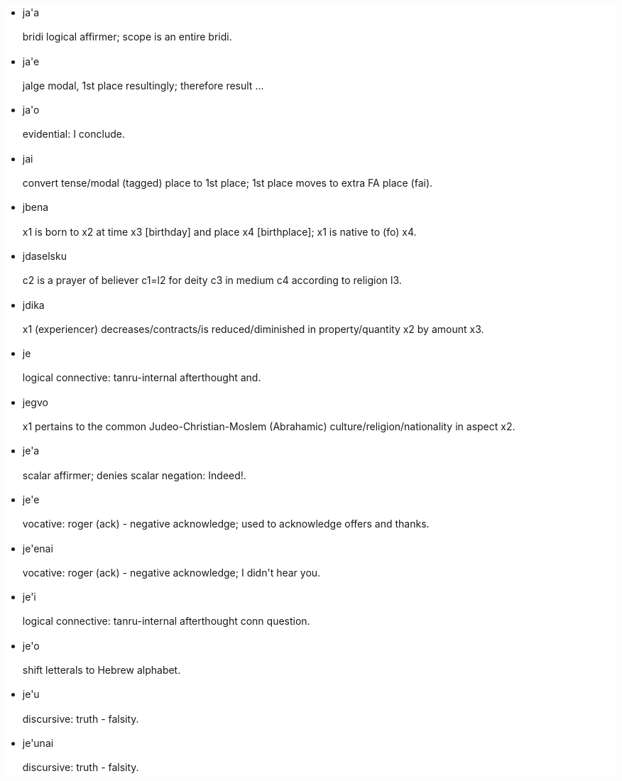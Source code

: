 - ja'a

  bridi logical affirmer; scope is an entire bridi.

- ja'e

  jalge modal, 1st place resultingly; therefore result ...

- ja'o

  evidential: I conclude.

- jai

  convert tense/modal (tagged) place to 1st place; 1st place moves to extra FA place (fai).

- jbena

  x1 is born to x2 at time x3 \[birthday] and place x4 \[birthplace]; x1 is native to (fo) x4.

- jdaselsku

  c2 is a prayer of believer c1=l2 for deity c3 in medium c4 according to religion l3.

- jdika

  x1 (experiencer) decreases/contracts/is reduced/diminished in property/quantity x2 by amount x3.

- je

  logical connective: tanru-internal afterthought and.

- jegvo

  x1 pertains to the common Judeo-Christian-Moslem (Abrahamic) culture/religion/nationality in aspect x2.

- je'a

  scalar affirmer; denies scalar negation: Indeed!.

- je'e

  vocative: roger (ack) - negative acknowledge; used to acknowledge offers and thanks.

- je'enai

  vocative: roger (ack) - negative acknowledge; I didn't hear you.

- je'i

  logical connective: tanru-internal afterthought conn question.

- je'o

  shift letterals to Hebrew alphabet.

- je'u

  discursive: truth - falsity.

- je'unai

  discursive: truth - falsity.
